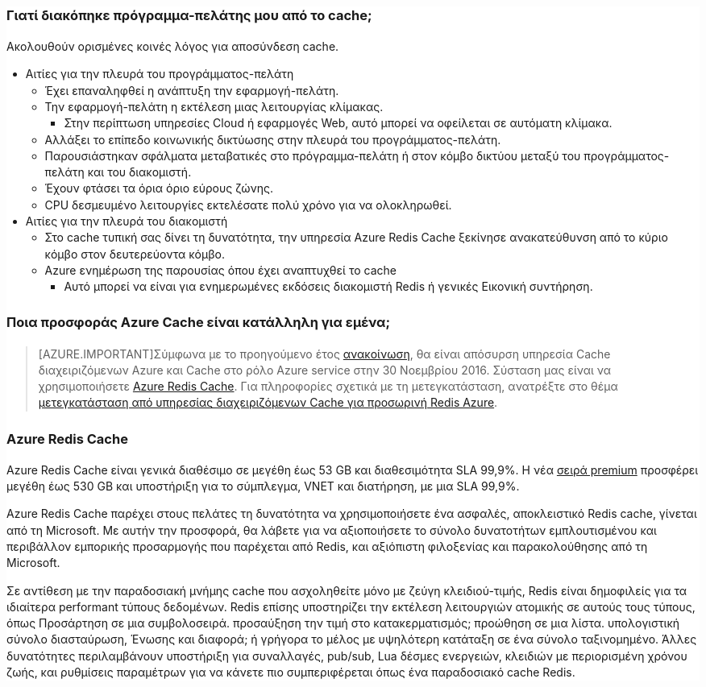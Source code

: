 
<a name="cache-disconnect"></a>
### <a name="why-was-my-client-disconnected-from-the-cache"></a>Γιατί διακόπηκε πρόγραμμα-πελάτης μου από το cache;

Ακολουθούν ορισμένες κοινές λόγος για αποσύνδεση cache.

-   Αιτίες για την πλευρά του προγράμματος-πελάτη
    -   Έχει επαναληφθεί η ανάπτυξη την εφαρμογή-πελάτη.
    -   Την εφαρμογή-πελάτη η εκτέλεση μιας λειτουργίας κλίμακας.
        -   Στην περίπτωση υπηρεσίες Cloud ή εφαρμογές Web, αυτό μπορεί να οφείλεται σε αυτόματη κλίμακα.
    -   Αλλάξει το επίπεδο κοινωνικής δικτύωσης στην πλευρά του προγράμματος-πελάτη.
    -   Παρουσιάστηκαν σφάλματα μεταβατικές στο πρόγραμμα-πελάτη ή στον κόμβο δικτύου μεταξύ του προγράμματος-πελάτη και του διακομιστή.
    -   Έχουν φτάσει τα όρια όριο εύρους ζώνης.
    -   CPU δεσμευμένο λειτουργίες εκτελέσατε πολύ χρόνο για να ολοκληρωθεί.
-   Αιτίες για την πλευρά του διακομιστή
    -   Στο cache τυπική σας δίνει τη δυνατότητα, την υπηρεσία Azure Redis Cache ξεκίνησε ανακατεύθυνση από το κύριο κόμβο στον δευτερεύοντα κόμβο.
    -   Azure ενημέρωση της παρουσίας όπου έχει αναπτυχθεί το cache
        -   Αυτό μπορεί να είναι για ενημερωμένες εκδόσεις διακομιστή Redis ή γενικές Εικονική συντήρηση.







### <a name="which-azure-cache-offering-is-right-for-me"></a>Ποια προσφοράς Azure Cache είναι κατάλληλη για εμένα;

>[AZURE.IMPORTANT]Σύμφωνα με το προηγούμενο έτος [ανακοίνωση](https://azure.microsoft.com/blog/azure-managed-cache-and-in-role-cache-services-to-be-retired-on-11-30-2016/), θα είναι απόσυρση υπηρεσία Cache διαχειριζόμενων Azure και Cache στο ρόλο Azure service στην 30 Νοεμβρίου 2016. Σύσταση μας είναι να χρησιμοποιήσετε [Azure Redis Cache](https://azure.microsoft.com/services/cache/). Για πληροφορίες σχετικά με τη μετεγκατάσταση, ανατρέξτε στο θέμα [μετεγκατάσταση από υπηρεσίας διαχειριζόμενων Cache για προσωρινή Redis Azure](cache-migrate-to-redis.md).

### <a name="azure-redis-cache"></a>Azure Redis Cache
Azure Redis Cache είναι γενικά διαθέσιμο σε μεγέθη έως 53 GB και διαθεσιμότητα SLA 99,9%. Η νέα [σειρά premium](cache-premium-tier-intro.md) προσφέρει μεγέθη έως 530 GB και υποστήριξη για το σύμπλεγμα, VNET και διατήρηση, με μια SLA 99,9%.

Azure Redis Cache παρέχει στους πελάτες τη δυνατότητα να χρησιμοποιήσετε ένα ασφαλές, αποκλειστικό Redis cache, γίνεται από τη Microsoft. Με αυτήν την προσφορά, θα λάβετε για να αξιοποιήσετε το σύνολο δυνατοτήτων εμπλουτισμένου και περιβάλλον εμπορικής προσαρμογής που παρέχεται από Redis, και αξιόπιστη φιλοξενίας και παρακολούθησης από τη Microsoft.

Σε αντίθεση με την παραδοσιακή μνήμης cache που ασχοληθείτε μόνο με ζεύγη κλειδιού-τιμής, Redis είναι δημοφιλείς για τα ιδιαίτερα performant τύπους δεδομένων. Redis επίσης υποστηρίζει την εκτέλεση λειτουργιών ατομικής σε αυτούς τους τύπους, όπως Προσάρτηση σε μια συμβολοσειρά. προσαύξηση την τιμή στο κατακερματισμός; προώθηση σε μια λίστα. υπολογιστική σύνολο διασταύρωση, Ένωσης και διαφορά; ή γρήγορα το μέλος με υψηλότερη κατάταξη σε ένα σύνολο ταξινομημένο. Άλλες δυνατότητες περιλαμβάνουν υποστήριξη για συναλλαγές, pub/sub, Lua δέσμες ενεργειών, κλειδιών με περιορισμένη χρόνου ζωής, και ρυθμίσεις παραμέτρων για να κάνετε πιο συμπεριφέρεται όπως ένα παραδοσιακό cache Redis.


[ρύθμιση παραμέτρων "minIoThreads"]: https://msdn.microsoft.com/library/vstudio/7w2sway1(v=vs.100).aspx